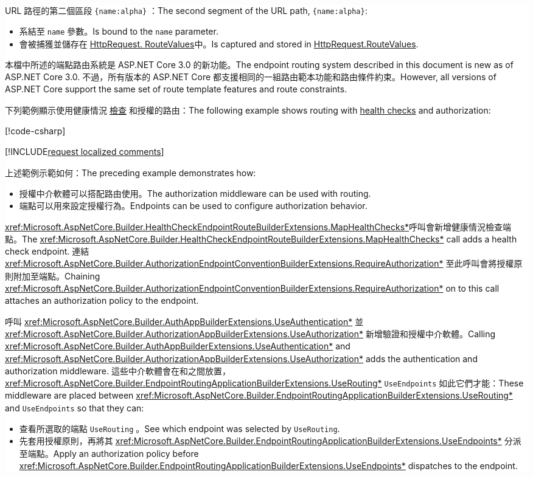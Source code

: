 <span data-ttu-id="fb78a-162">URL 路徑的第二個區段 `{name:alpha}` ：</span><span class="sxs-lookup"><span data-stu-id="fb78a-162">The second segment of the URL path, `{name:alpha}`:</span></span>

* <span data-ttu-id="fb78a-163">系結至 `name` 參數。</span><span class="sxs-lookup"><span data-stu-id="fb78a-163">Is bound to the `name` parameter.</span></span>
* <span data-ttu-id="fb78a-164">會被捕獲並儲存在 [HttpRequest. RouteValues](xref:Microsoft.AspNetCore.Http.HttpRequest.RouteValues*)中。</span><span class="sxs-lookup"><span data-stu-id="fb78a-164">Is captured and stored in [HttpRequest.RouteValues](xref:Microsoft.AspNetCore.Http.HttpRequest.RouteValues*).</span></span>

<span data-ttu-id="fb78a-165">本檔中所述的端點路由系統是 ASP.NET Core 3.0 的新功能。</span><span class="sxs-lookup"><span data-stu-id="fb78a-165">The endpoint routing system described in this document is new as of ASP.NET Core 3.0.</span></span> <span data-ttu-id="fb78a-166">不過，所有版本的 ASP.NET Core 都支援相同的一組路由範本功能和路由條件約束。</span><span class="sxs-lookup"><span data-stu-id="fb78a-166">However, all versions of ASP.NET Core support the same set of route template features and route constraints.</span></span>

<span data-ttu-id="fb78a-167">下列範例顯示使用健康情況 [檢查](xref:host-and-deploy/health-checks) 和授權的路由：</span><span class="sxs-lookup"><span data-stu-id="fb78a-167">The following example shows routing with [health checks](xref:host-and-deploy/health-checks) and authorization:</span></span>

[!code-csharp[](routing/samples/3.x/RoutingSample/AuthorizationStartup.cs?name=snippet)]

[!INCLUDE[request localized comments](~/includes/code-comments-loc.md)]

<span data-ttu-id="fb78a-168">上述範例示範如何：</span><span class="sxs-lookup"><span data-stu-id="fb78a-168">The preceding example demonstrates how:</span></span>

* <span data-ttu-id="fb78a-169">授權中介軟體可以搭配路由使用。</span><span class="sxs-lookup"><span data-stu-id="fb78a-169">The authorization middleware can be used with routing.</span></span>
* <span data-ttu-id="fb78a-170">端點可以用來設定授權行為。</span><span class="sxs-lookup"><span data-stu-id="fb78a-170">Endpoints can be used to configure authorization behavior.</span></span>

<span data-ttu-id="fb78a-171"><xref:Microsoft.AspNetCore.Builder.HealthCheckEndpointRouteBuilderExtensions.MapHealthChecks*>呼叫會新增健康情況檢查端點。</span><span class="sxs-lookup"><span data-stu-id="fb78a-171">The <xref:Microsoft.AspNetCore.Builder.HealthCheckEndpointRouteBuilderExtensions.MapHealthChecks*> call adds a health check endpoint.</span></span> <span data-ttu-id="fb78a-172">連結 <xref:Microsoft.AspNetCore.Builder.AuthorizationEndpointConventionBuilderExtensions.RequireAuthorization*> 至此呼叫會將授權原則附加至端點。</span><span class="sxs-lookup"><span data-stu-id="fb78a-172">Chaining <xref:Microsoft.AspNetCore.Builder.AuthorizationEndpointConventionBuilderExtensions.RequireAuthorization*> on to this call attaches an authorization policy to the endpoint.</span></span>

<span data-ttu-id="fb78a-173">呼叫 <xref:Microsoft.AspNetCore.Builder.AuthAppBuilderExtensions.UseAuthentication*> 並 <xref:Microsoft.AspNetCore.Builder.AuthorizationAppBuilderExtensions.UseAuthorization*> 新增驗證和授權中介軟體。</span><span class="sxs-lookup"><span data-stu-id="fb78a-173">Calling <xref:Microsoft.AspNetCore.Builder.AuthAppBuilderExtensions.UseAuthentication*> and <xref:Microsoft.AspNetCore.Builder.AuthorizationAppBuilderExtensions.UseAuthorization*> adds the authentication and authorization middleware.</span></span> <span data-ttu-id="fb78a-174">這些中介軟體會在和之間放置， <xref:Microsoft.AspNetCore.Builder.EndpointRoutingApplicationBuilderExtensions.UseRouting*> `UseEndpoints` 如此它們才能：</span><span class="sxs-lookup"><span data-stu-id="fb78a-174">These middleware are placed between <xref:Microsoft.AspNetCore.Builder.EndpointRoutingApplicationBuilderExtensions.UseRouting*> and `UseEndpoints` so that they can:</span></span>

* <span data-ttu-id="fb78a-175">查看所選取的端點 `UseRouting` 。</span><span class="sxs-lookup"><span data-stu-id="fb78a-175">See which endpoint was selected by `UseRouting`.</span></span>
* <span data-ttu-id="fb78a-176">先套用授權原則，再將其 <xref:Microsoft.AspNetCore.Builder.EndpointRoutingApplicationBuilderExtensions.UseEndpoints*> 分派至端點。</span><span class="sxs-lookup"><span data-stu-id="fb78a-176">Apply an authorization policy before <xref:Microsoft.AspNetCore.Builder.EndpointRoutingApplicationBuilderExtensions.UseEndpoints*> dispatches to the endpoint.</span></span>

